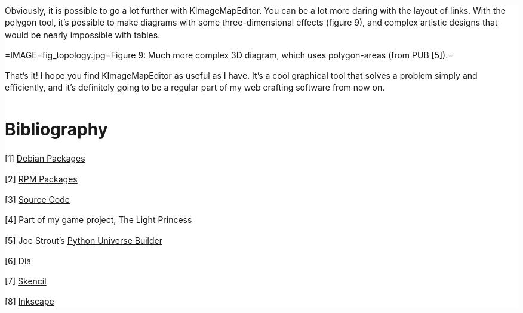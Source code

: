 Obviously, it is possible to go a lot further with KImageMapEditor. You can be a lot more daring with the layout of links. With the polygon tool, it’s possible to make diagrams with some three-dimensional effects (figure 9), and complex artistic designs that would be nearly impossible with tables.


=IMAGE=fig_topology.jpg=Figure 9: Much more complex 3D diagram, which uses polygon-areas (from PUB [5]).=

That’s it! I hope you find KImageMapEditor as useful as I have. It’s a cool graphical tool that solves a problem simply and efficiently, and it’s definitely going to be a regular part of my web crafting software from now on.


# Bibliography

[1] [Debian Packages](http://packages.debian.org/kimagemapeditor)

[2] [RPM Packages](http://rpmfind.net/linux/rpm2html/search.php?query=kimagemapeditor)

[3] [Source Code](http://www.nongnu.org/kimagemap)

[4] Part of my game project, [The Light Princess](http://light-princess.sf.net)

[5] Joe Strout’s [Python Universe Builder](http://py-universe.sf.net)

[6] [Dia](http://www.gnome.org/projects/dia/)

[7] [Skencil](http://www.skencil.org)

[8] [Inkscape](http://www.inkscape.org)


